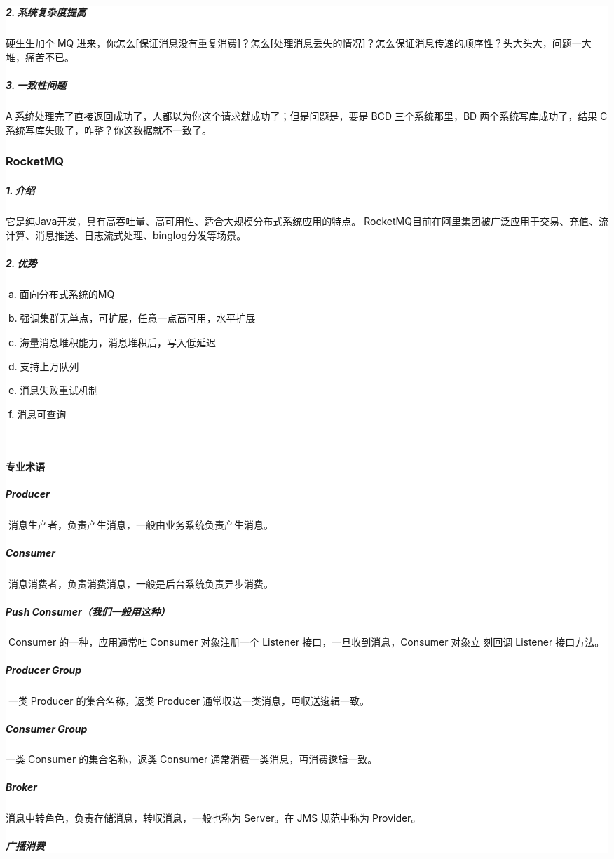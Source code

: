 ##### 2. 系统复杂度提高

硬生生加个 MQ 进来，你怎么[保证消息没有重复消费]？怎么[处理消息丢失的情况]？怎么保证消息传递的顺序性？头大头大，问题一大堆，痛苦不已。

##### 3. 一致性问题

A 系统处理完了直接返回成功了，人都以为你这个请求就成功了；但是问题是，要是 BCD 三个系统那里，BD 两个系统写库成功了，结果 C 系统写库失败了，咋整？你这数据就不一致了。



### RocketMQ

##### 1. 介绍

​    它是纯Java开发，具有高吞吐量、高可用性、适合大规模分布式系统应用的特点。 RocketMQ目前在阿里集团被广泛应用于交易、充值、流计算、消息推送、日志流式处理、binglog分发等场景。

##### 2. 优势

​      a.   面向分布式系统的MQ

​      b.   强调集群无单点，可扩展，任意一点高可用，水平扩展

​      c.   海量消息堆积能力，消息堆积后，写入低延迟

​     d.    支持上万队列

​     e.    消息失败重试机制

​     f.     消息可查询  

​     

#### 专业术语 

##### Producer

​      消息生产者，负责产生消息，一般由业务系统负责产生消息。

##### Consumer

​     消息消费者，负责消费消息，一般是后台系统负责异步消费。

##### Push Consumer（我们一般用这种）

​     Consumer 的一种，应用通常吐 Consumer 对象注册一个 Listener 接口，一旦收到消息，Consumer 对象立 刻回调 Listener 接口方法。

##### Producer  Group

​    一类 Producer 的集合名称，返类 Producer 通常収送一类消息，丏収送逡辑一致。

##### Consumer Group

   一类 Consumer 的集合名称，返类 Consumer 通常消费一类消息，丏消费逡辑一致。

##### Broker

   消息中转角色，负责存储消息，转収消息，一般也称为 Server。在 JMS 规范中称为 Provider。

##### 广播消费
